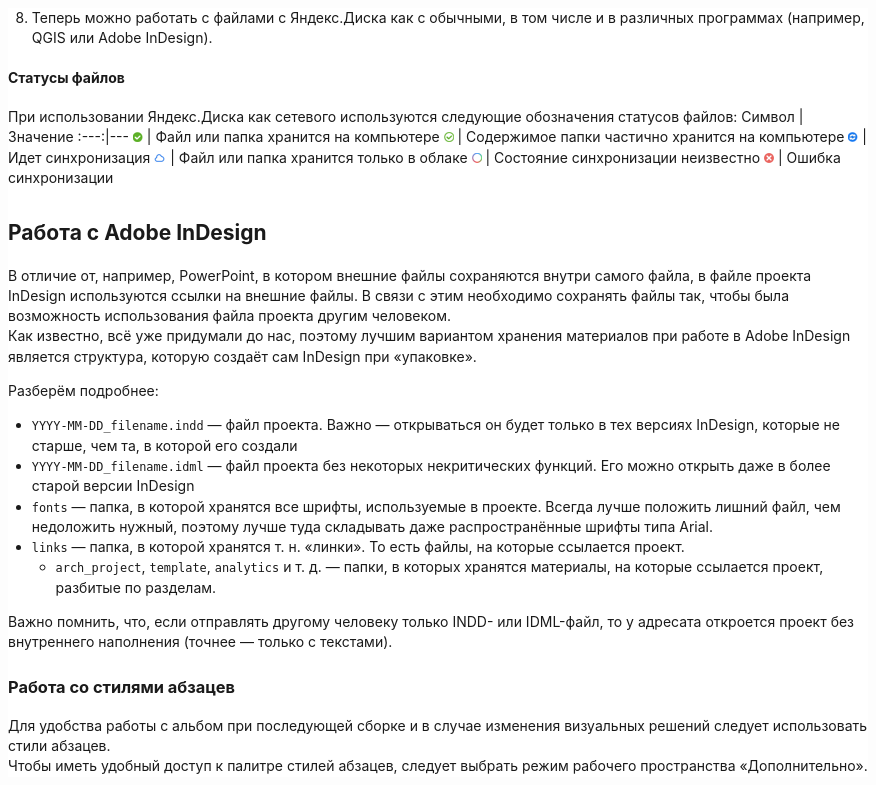 8. Теперь можно работать с файлами с Яндекс.Диска как с обычными, в том числе и в различных программах (например, QGIS или Adobe InDesign).

#### Статусы файлов
При использовании Яндекс.Диска как сетевого используются следующие обозначения статусов файлов:
Символ | Значение
:---:|---
![alt-text](pics/basics/disk_status/1_saved.png) | Файл или папка хранится на компьютере
![alt-text](pics/basics/disk_status/2_partly_saved.png) | Содержимое папки частично хранится на компьютере
![alt-text](pics/basics/disk_status/3_in_progress.png) | Идет синхронизация
![alt-text](pics/basics/disk_status/4_cloud.png) | Файл или папка хранится только в облаке
![alt-text](pics/basics/disk_status/5_unknown.png) | Состояние синхронизации неизвестно
![alt-text](pics/basics/disk_status/6_error.png) | Ошибка синхронизации


## Работа с Adobe InDesign

В отличие от, например, PowerPoint, в котором внешние файлы сохраняются внутри самого файла, в файле проекта InDesign используются ссылки на внешние файлы. В связи с этим необходимо сохранять файлы так, чтобы была возможность использования файла проекта другим человеком.  
Как известно, всё уже придумали до нас, поэтому лучшим вариантом хранения материалов при работе в Adobe InDesign является структура, которую создаёт сам InDesign при «упаковке». 
 
Разберём подробнее:
- `YYYY-MM-DD_filename.indd` — файл проекта. Важно — открываться он будет только в тех версиях InDesign, которые не старше, чем та, в которой его создали
- `YYYY-MM-DD_filename.idml` — файл проекта без некоторых некритических функций. Его можно открыть даже в более старой версии InDesign
- `fonts` — папка, в которой хранятся все шрифты, используемые в проекте. Всегда лучше положить лишний файл, чем недоложить нужный, поэтому лучше туда складывать даже распространённые шрифты типа Arial.
- `links` — папка, в которой хранятся т. н. «линки». То есть файлы, на которые ссылается проект.
	- `arch_project`, `template`, `analytics` и т. д. — папки, в которых хранятся материалы, на которые ссылается проект, разбитые по разделам.

Важно помнить, что, если отправлять другому человеку только INDD- или IDML-файл, то у адресата откроется проект без внутреннего наполнения (точнее — только с текстами).  

### Работа со стилями абзацев
Для удобства работы с альбом при последующей сборке и в случае изменения визуальных решений следует использовать стили абзацев.  
Чтобы иметь удобный доступ к палитре стилей абзацев, следует выбрать режим рабочего пространства «Дополнительно».  
